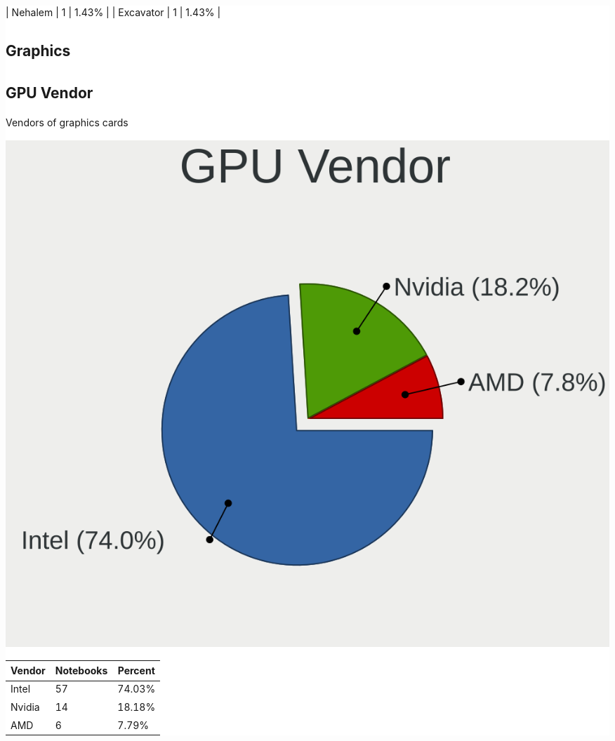 | Nehalem     | 1         | 1.43%   |
| Excavator   | 1         | 1.43%   |

Graphics
--------

GPU Vendor
----------

Vendors of graphics cards

![GPU Vendor](./images/pie_chart_bsd/gpu_vendor.svg)


| Vendor | Notebooks | Percent |
|--------|-----------|---------|
| Intel  | 57        | 74.03%  |
| Nvidia | 14        | 18.18%  |
| AMD    | 6         | 7.79%   |
